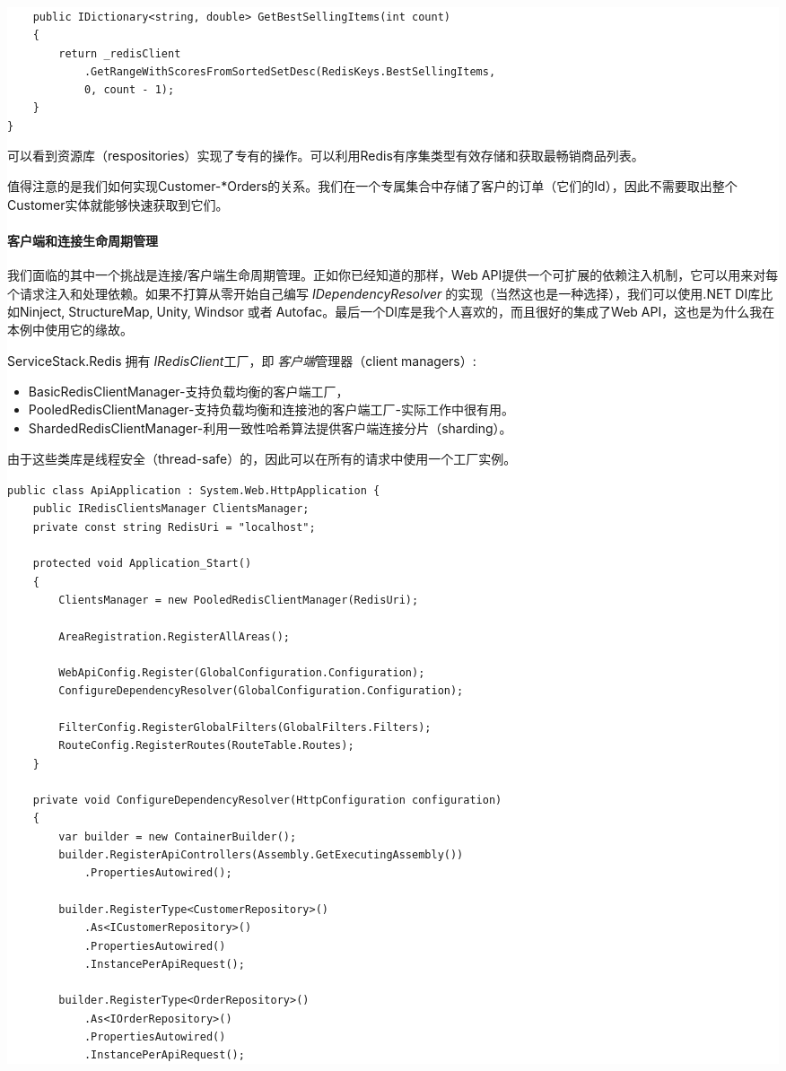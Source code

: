         public IDictionary<string, double> GetBestSellingItems(int count)
        {
            return _redisClient
                .GetRangeWithScoresFromSortedSetDesc(RedisKeys.BestSellingItems,
                0, count - 1);
        }
    }


可以看到资源库（respositories）实现了专有的操作。可以利用Redis有序集类型有效存储和获取最畅销商品列表。

值得注意的是我们如何实现Customer-*Orders的关系。我们在一个专属集合中存储了客户的订单（它们的Id），因此不需要取出整个Customer实体就能够快速获取到它们。

#### 客户端和连接生命周期管理

我们面临的其中一个挑战是连接/客户端生命周期管理。正如你已经知道的那样，Web API提供一个可扩展的依赖注入机制，它可以用来对每个请求注入和处理依赖。如果不打算从零开始自己编写 *IDependencyResolver* 的实现（当然这也是一种选择），我们可以使用.NET DI库比如Ninject, StructureMap, Unity, Windsor 或者 Autofac。最后一个DI库是我个人喜欢的，而且很好的集成了Web API，这也是为什么我在本例中使用它的缘故。

ServiceStack.Redis 拥有 *IRedisClient*工厂，即 *客户端*管理器（client managers）:

*   BasicRedisClientManager-支持负载均衡的客户端工厂，
*   PooledRedisClientManager-支持负载均衡和连接池的客户端工厂-实际工作中很有用。
*   ShardedRedisClientManager-利用一致性哈希算法提供客户端连接分片（sharding）。

由于这些类库是线程安全（thread-safe）的，因此可以在所有的请求中使用一个工厂实例。

    public class ApiApplication : System.Web.HttpApplication {
        public IRedisClientsManager ClientsManager;
        private const string RedisUri = "localhost";

        protected void Application_Start()
        {
            ClientsManager = new PooledRedisClientManager(RedisUri);

            AreaRegistration.RegisterAllAreas();

            WebApiConfig.Register(GlobalConfiguration.Configuration);
            ConfigureDependencyResolver(GlobalConfiguration.Configuration);

            FilterConfig.RegisterGlobalFilters(GlobalFilters.Filters);
            RouteConfig.RegisterRoutes(RouteTable.Routes);
        }

        private void ConfigureDependencyResolver(HttpConfiguration configuration)
        {
            var builder = new ContainerBuilder();
            builder.RegisterApiControllers(Assembly.GetExecutingAssembly())
                .PropertiesAutowired();

            builder.RegisterType<CustomerRepository>()
                .As<ICustomerRepository>()
                .PropertiesAutowired()
                .InstancePerApiRequest();

            builder.RegisterType<OrderRepository>()
                .As<IOrderRepository>()
                .PropertiesAutowired()
                .InstancePerApiRequest();
